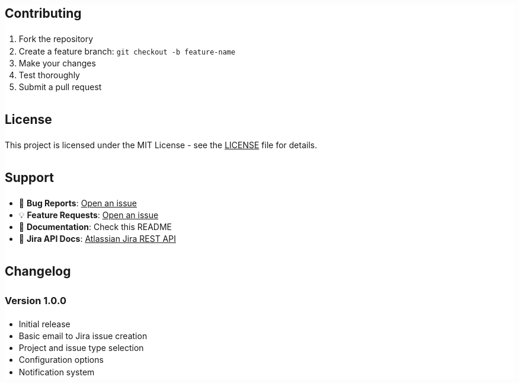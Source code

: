 ## Contributing

1. Fork the repository
2. Create a feature branch: `git checkout -b feature-name`
3. Make your changes
4. Test thoroughly
5. Submit a pull request

## License

This project is licensed under the MIT License - see the [LICENSE](LICENSE) file for details.

## Support

- 🐛 **Bug Reports**: [Open an issue](../../issues)
- 💡 **Feature Requests**: [Open an issue](../../issues)
- 📖 **Documentation**: Check this README
- 🔧 **Jira API Docs**: [Atlassian Jira REST API](https://developer.atlassian.com/cloud/jira/platform/rest/v3/)

## Changelog

### Version 1.0.0

- Initial release
- Basic email to Jira issue creation
- Project and issue type selection
- Configuration options
- Notification system
